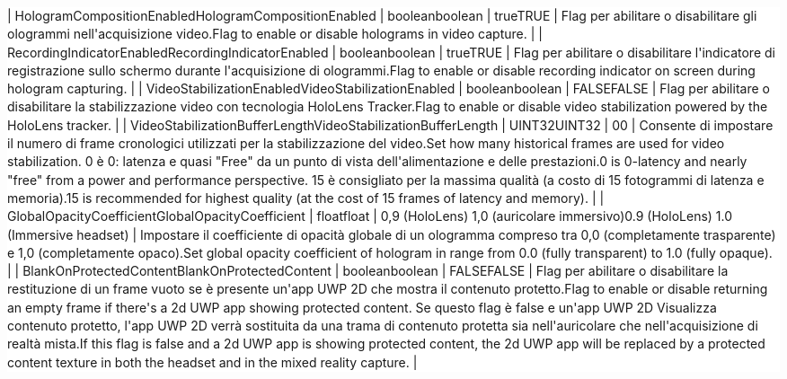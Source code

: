 |  <span data-ttu-id="99c8e-239">HologramCompositionEnabled</span><span class="sxs-lookup"><span data-stu-id="99c8e-239">HologramCompositionEnabled</span></span>  |  <span data-ttu-id="99c8e-240">boolean</span><span class="sxs-lookup"><span data-stu-id="99c8e-240">boolean</span></span>  |  <span data-ttu-id="99c8e-241">true</span><span class="sxs-lookup"><span data-stu-id="99c8e-241">TRUE</span></span>  |  <span data-ttu-id="99c8e-242">Flag per abilitare o disabilitare gli ologrammi nell'acquisizione video.</span><span class="sxs-lookup"><span data-stu-id="99c8e-242">Flag to enable or disable holograms in video capture.</span></span> |
|  <span data-ttu-id="99c8e-243">RecordingIndicatorEnabled</span><span class="sxs-lookup"><span data-stu-id="99c8e-243">RecordingIndicatorEnabled</span></span>  |  <span data-ttu-id="99c8e-244">boolean</span><span class="sxs-lookup"><span data-stu-id="99c8e-244">boolean</span></span>  |  <span data-ttu-id="99c8e-245">true</span><span class="sxs-lookup"><span data-stu-id="99c8e-245">TRUE</span></span>  |  <span data-ttu-id="99c8e-246">Flag per abilitare o disabilitare l'indicatore di registrazione sullo schermo durante l'acquisizione di ologrammi.</span><span class="sxs-lookup"><span data-stu-id="99c8e-246">Flag to enable or disable recording indicator on screen during hologram capturing.</span></span> |
|  <span data-ttu-id="99c8e-247">VideoStabilizationEnabled</span><span class="sxs-lookup"><span data-stu-id="99c8e-247">VideoStabilizationEnabled</span></span>  |  <span data-ttu-id="99c8e-248">boolean</span><span class="sxs-lookup"><span data-stu-id="99c8e-248">boolean</span></span>  |  <span data-ttu-id="99c8e-249">FALSE</span><span class="sxs-lookup"><span data-stu-id="99c8e-249">FALSE</span></span>  |  <span data-ttu-id="99c8e-250">Flag per abilitare o disabilitare la stabilizzazione video con tecnologia HoloLens Tracker.</span><span class="sxs-lookup"><span data-stu-id="99c8e-250">Flag to enable or disable video stabilization powered by the HoloLens tracker.</span></span> |
|  <span data-ttu-id="99c8e-251">VideoStabilizationBufferLength</span><span class="sxs-lookup"><span data-stu-id="99c8e-251">VideoStabilizationBufferLength</span></span>  |  <span data-ttu-id="99c8e-252">UINT32</span><span class="sxs-lookup"><span data-stu-id="99c8e-252">UINT32</span></span>  |  <span data-ttu-id="99c8e-253">0</span><span class="sxs-lookup"><span data-stu-id="99c8e-253">0</span></span>  |  <span data-ttu-id="99c8e-254">Consente di impostare il numero di frame cronologici utilizzati per la stabilizzazione del video.</span><span class="sxs-lookup"><span data-stu-id="99c8e-254">Set how many historical frames are used for video stabilization.</span></span> <span data-ttu-id="99c8e-255">0 è 0: latenza e quasi "Free" da un punto di vista dell'alimentazione e delle prestazioni.</span><span class="sxs-lookup"><span data-stu-id="99c8e-255">0 is 0-latency and nearly "free" from a power and performance perspective.</span></span> <span data-ttu-id="99c8e-256">15 è consigliato per la massima qualità (a costo di 15 fotogrammi di latenza e memoria).</span><span class="sxs-lookup"><span data-stu-id="99c8e-256">15 is recommended for highest quality (at the cost of 15 frames of latency and memory).</span></span> |
|  <span data-ttu-id="99c8e-257">GlobalOpacityCoefficient</span><span class="sxs-lookup"><span data-stu-id="99c8e-257">GlobalOpacityCoefficient</span></span>  |  <span data-ttu-id="99c8e-258">float</span><span class="sxs-lookup"><span data-stu-id="99c8e-258">float</span></span>  |  <span data-ttu-id="99c8e-259">0,9 (HoloLens) 1,0 (auricolare immersivo)</span><span class="sxs-lookup"><span data-stu-id="99c8e-259">0.9 (HoloLens) 1.0 (Immersive headset)</span></span>  |  <span data-ttu-id="99c8e-260">Impostare il coefficiente di opacità globale di un ologramma compreso tra 0,0 (completamente trasparente) e 1,0 (completamente opaco).</span><span class="sxs-lookup"><span data-stu-id="99c8e-260">Set global opacity coefficient of hologram in range from 0.0 (fully transparent) to 1.0 (fully opaque).</span></span> |
|  <span data-ttu-id="99c8e-261">BlankOnProtectedContent</span><span class="sxs-lookup"><span data-stu-id="99c8e-261">BlankOnProtectedContent</span></span>  |  <span data-ttu-id="99c8e-262">boolean</span><span class="sxs-lookup"><span data-stu-id="99c8e-262">boolean</span></span>  |  <span data-ttu-id="99c8e-263">FALSE</span><span class="sxs-lookup"><span data-stu-id="99c8e-263">FALSE</span></span>  |  <span data-ttu-id="99c8e-264">Flag per abilitare o disabilitare la restituzione di un frame vuoto se è presente un'app UWP 2D che mostra il contenuto protetto.</span><span class="sxs-lookup"><span data-stu-id="99c8e-264">Flag to enable or disable returning an empty frame if there's a 2d UWP app showing protected content.</span></span> <span data-ttu-id="99c8e-265">Se questo flag è false e un'app UWP 2D Visualizza contenuto protetto, l'app UWP 2D verrà sostituita da una trama di contenuto protetta sia nell'auricolare che nell'acquisizione di realtà mista.</span><span class="sxs-lookup"><span data-stu-id="99c8e-265">If this flag is false and a 2d UWP app is showing protected content, the 2d UWP app will be replaced by a protected content texture in both the headset and in the mixed reality capture.</span></span> |